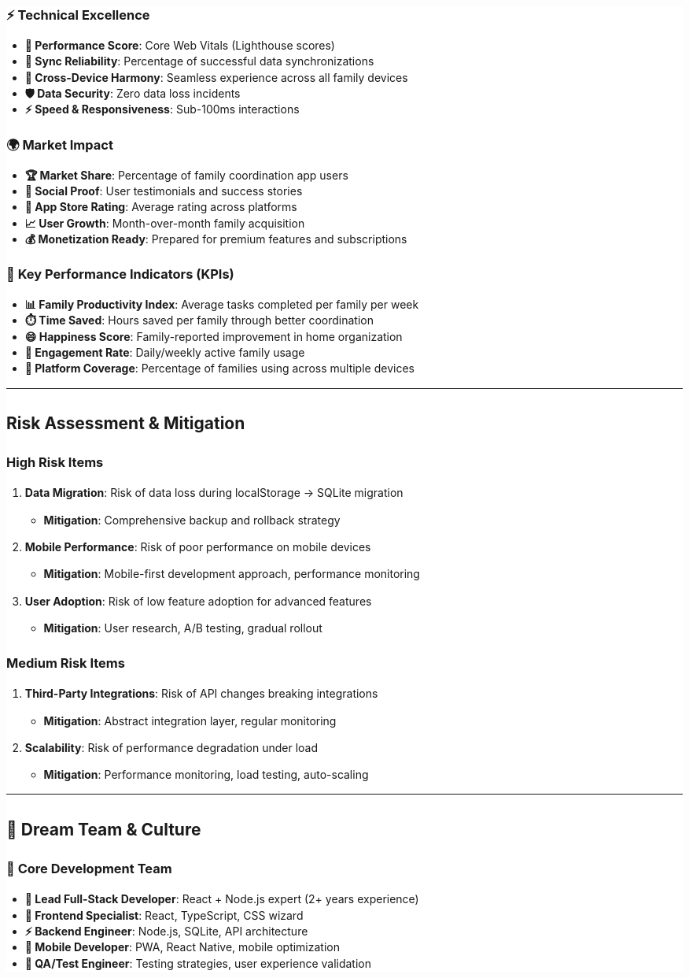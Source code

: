 ### ⚡ **Technical Excellence**
- **🚀 Performance Score**: Core Web Vitals (Lighthouse scores)
- **🔄 Sync Reliability**: Percentage of successful data synchronizations
- **📱 Cross-Device Harmony**: Seamless experience across all family devices
- **🛡️ Data Security**: Zero data loss incidents
- **⚡ Speed & Responsiveness**: Sub-100ms interactions

### 🌍 **Market Impact**
- **🏆 Market Share**: Percentage of family coordination app users
- **💬 Social Proof**: User testimonials and success stories
- **🌟 App Store Rating**: Average rating across platforms
- **📈 User Growth**: Month-over-month family acquisition
- **💰 Monetization Ready**: Prepared for premium features and subscriptions

### 🎯 **Key Performance Indicators (KPIs)**
- **📊 Family Productivity Index**: Average tasks completed per family per week
- **⏱️ Time Saved**: Hours saved per family through better coordination
- **😄 Happiness Score**: Family-reported improvement in home organization
- **🔄 Engagement Rate**: Daily/weekly active family usage
- **📱 Platform Coverage**: Percentage of families using across multiple devices

---

## Risk Assessment & Mitigation

### High Risk Items
1. **Data Migration**: Risk of data loss during localStorage → SQLite migration
   - **Mitigation**: Comprehensive backup and rollback strategy

2. **Mobile Performance**: Risk of poor performance on mobile devices
   - **Mitigation**: Mobile-first development approach, performance monitoring

3. **User Adoption**: Risk of low feature adoption for advanced features
   - **Mitigation**: User research, A/B testing, gradual rollout

### Medium Risk Items
1. **Third-Party Integrations**: Risk of API changes breaking integrations
   - **Mitigation**: Abstract integration layer, regular monitoring

2. **Scalability**: Risk of performance degradation under load
   - **Mitigation**: Performance monitoring, load testing, auto-scaling

---

## 👥 **Dream Team & Culture**

### 🎯 **Core Development Team**
- **🚀 Lead Full-Stack Developer**: React + Node.js expert (2+ years experience)
- **🎨 Frontend Specialist**: React, TypeScript, CSS wizard
- **⚡ Backend Engineer**: Node.js, SQLite, API architecture
- **📱 Mobile Developer**: PWA, React Native, mobile optimization
- **🎯 QA/Test Engineer**: Testing strategies, user experience validation
